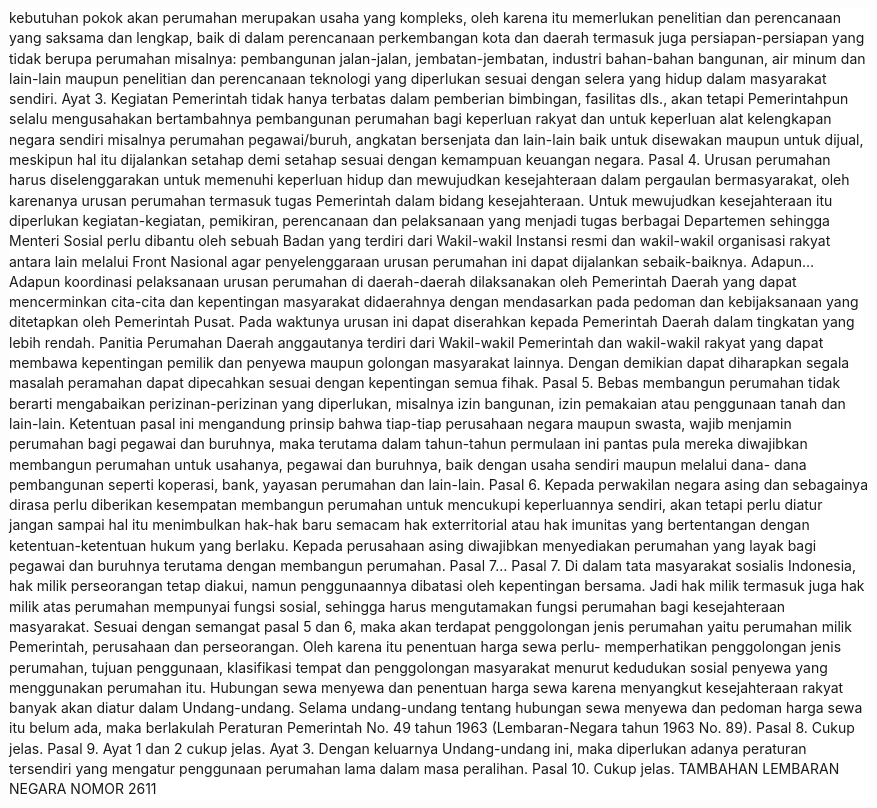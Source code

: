 kebutuhan pokok akan perumahan merupakan usaha yang kompleks, oleh karena itu memerlukan penelitian dan perencanaan yang saksama dan lengkap, baik di dalam perencanaan perkembangan kota dan daerah termasuk juga persiapan-persiapan yang tidak berupa perumahan misalnya: pembangunan jalan-jalan, jembatan-jembatan, industri bahan-bahan bangunan, air minum dan lain-lain maupun penelitian dan perencanaan teknologi yang diperlukan sesuai dengan selera yang hidup dalam masyarakat sendiri. Ayat 3. Kegiatan Pemerintah tidak hanya terbatas dalam pemberian bimbingan, fasilitas dls., akan tetapi Pemerintahpun selalu mengusahakan bertambahnya pembangunan perumahan bagi keperluan rakyat dan untuk keperluan alat kelengkapan negara sendiri misalnya perumahan pegawai/buruh, angkatan bersenjata dan lain-lain baik untuk disewakan maupun untuk dijual, meskipun hal itu dijalankan setahap demi setahap sesuai dengan kemampuan keuangan negara. Pasal 4. Urusan perumahan harus diselenggarakan untuk memenuhi keperluan hidup dan mewujudkan kesejahteraan dalam pergaulan bermasyarakat, oleh karenanya urusan perumahan termasuk tugas Pemerintah dalam bidang kesejahteraan. Untuk mewujudkan kesejahteraan itu diperlukan kegiatan-kegiatan, pemikiran, perencanaan dan pelaksanaan yang menjadi tugas berbagai Departemen sehingga Menteri Sosial perlu dibantu oleh sebuah Badan yang terdiri dari Wakil-wakil Instansi resmi dan wakil-wakil organisasi rakyat antara lain melalui Front Nasional agar penyelenggaraan urusan perumahan ini dapat dijalankan sebaik-baiknya. Adapun… Adapun koordinasi pelaksanaan urusan perumahan di daerah-daerah dilaksanakan oleh Pemerintah Daerah yang dapat mencerminkan cita-cita dan kepentingan masyarakat didaerahnya dengan mendasarkan pada pedoman dan kebijaksanaan yang ditetapkan oleh Pemerintah Pusat. Pada waktunya urusan ini dapat diserahkan kepada Pemerintah Daerah dalam tingkatan yang lebih rendah. Panitia Perumahan Daerah anggautanya terdiri dari Wakil-wakil Pemerintah dan wakil-wakil rakyat yang dapat membawa kepentingan pemilik dan penyewa maupun golongan masyarakat lainnya. Dengan demikian dapat diharapkan segala masalah peramahan dapat dipecahkan sesuai dengan kepentingan semua fihak. Pasal 5. Bebas membangun perumahan tidak berarti mengabaikan perizinan-perizinan yang diperlukan, misalnya izin bangunan, izin pemakaian atau penggunaan tanah dan lain-lain. Ketentuan pasal ini mengandung prinsip bahwa tiap-tiap perusahaan negara maupun swasta, wajib menjamin perumahan bagi pegawai dan buruhnya, maka terutama dalam tahun-tahun permulaan ini pantas pula mereka diwajibkan membangun perumahan untuk usahanya, pegawai dan buruhnya, baik dengan usaha sendiri maupun melalui dana- dana pembangunan seperti koperasi, bank, yayasan perumahan dan lain-lain. Pasal 6. Kepada perwakilan negara asing dan sebagainya dirasa perlu diberikan kesempatan membangun perumahan untuk mencukupi keperluannya sendiri, akan tetapi perlu diatur jangan sampai hal itu menimbulkan hak-hak baru semacam hak exterritorial atau hak imunitas yang bertentangan dengan ketentuan-ketentuan hukum yang berlaku. Kepada perusahaan asing diwajibkan menyediakan perumahan yang layak bagi pegawai dan buruhnya terutama dengan membangun perumahan. Pasal 7… Pasal 7. Di dalam tata masyarakat sosialis Indonesia, hak milik perseorangan tetap diakui, namun penggunaannya dibatasi oleh kepentingan bersama. Jadi hak milik termasuk juga hak milik atas perumahan mempunyai fungsi sosial, sehingga harus mengutamakan fungsi perumahan bagi kesejahteraan masyarakat. Sesuai dengan semangat pasal 5 dan 6, maka akan terdapat penggolongan jenis perumahan yaitu perumahan milik Pemerintah, perusahaan dan perseorangan. Oleh karena itu penentuan harga sewa perlu- memperhatikan penggolongan jenis perumahan, tujuan penggunaan, klasifikasi tempat dan penggolongan masyarakat menurut kedudukan sosial penyewa yang menggunakan perumahan itu. Hubungan sewa menyewa dan penentuan harga sewa karena menyangkut kesejahteraan rakyat banyak akan diatur dalam Undang-undang. Selama undang-undang tentang hubungan sewa menyewa dan pedoman harga sewa itu belum ada, maka berlakulah Peraturan Pemerintah No. 49 tahun 1963 (Lembaran-Negara tahun 1963 No.
89). Pasal 8. Cukup jelas. Pasal 9. Ayat 1 dan 2 cukup jelas. Ayat 3. Dengan keluarnya Undang-undang ini, maka diperlukan adanya peraturan tersendiri yang mengatur penggunaan perumahan lama dalam masa peralihan. Pasal 10. Cukup jelas. TAMBAHAN LEMBARAN NEGARA NOMOR 2611